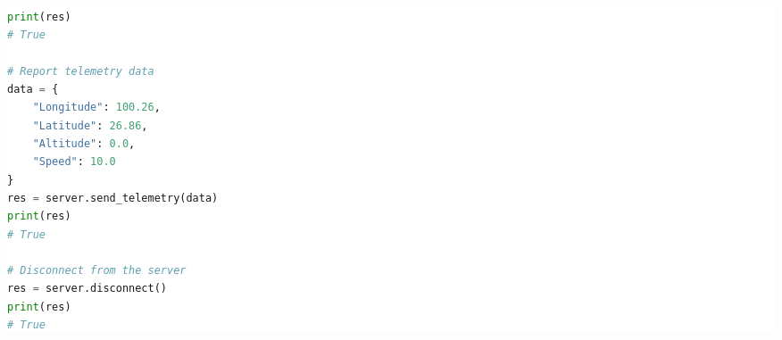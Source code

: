```python
print(res)
# True

# Report telemetry data
data = {
    "Longitude": 100.26,
    "Latitude": 26.86,
    "Altitude": 0.0,
    "Speed": 10.0
}
res = server.send_telemetry(data)
print(res)
# True

# Disconnect from the server
res = server.disconnect()
print(res)
# True
```